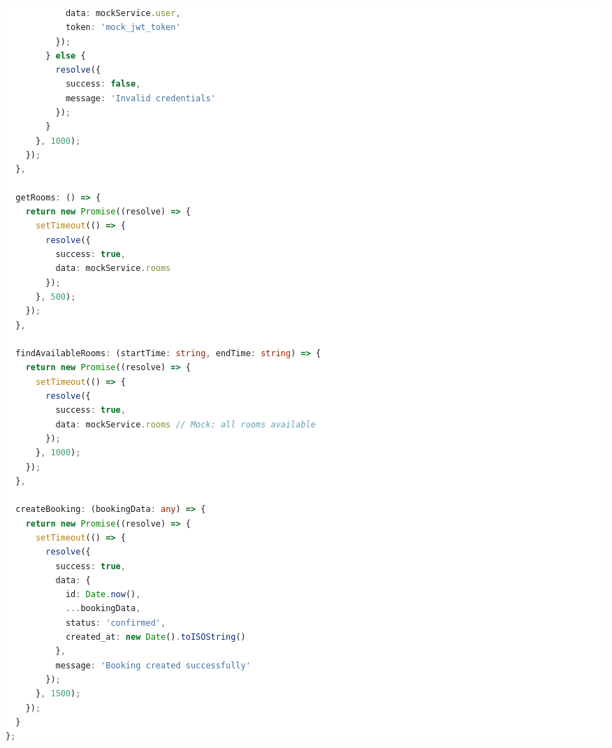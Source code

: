 ```typescript
            data: mockService.user,
            token: 'mock_jwt_token'
          });
        } else {
          resolve({
            success: false,
            message: 'Invalid credentials'
          });
        }
      }, 1000);
    });
  },

  getRooms: () => {
    return new Promise((resolve) => {
      setTimeout(() => {
        resolve({
          success: true,
          data: mockService.rooms
        });
      }, 500);
    });
  },

  findAvailableRooms: (startTime: string, endTime: string) => {
    return new Promise((resolve) => {
      setTimeout(() => {
        resolve({
          success: true,
          data: mockService.rooms // Mock: all rooms available
        });
      }, 1000);
    });
  },

  createBooking: (bookingData: any) => {
    return new Promise((resolve) => {
      setTimeout(() => {
        resolve({
          success: true,
          data: {
            id: Date.now(),
            ...bookingData,
            status: 'confirmed',
            created_at: new Date().toISOString()
          },
          message: 'Booking created successfully'
        });
      }, 1500);
    });
  }
};
```
